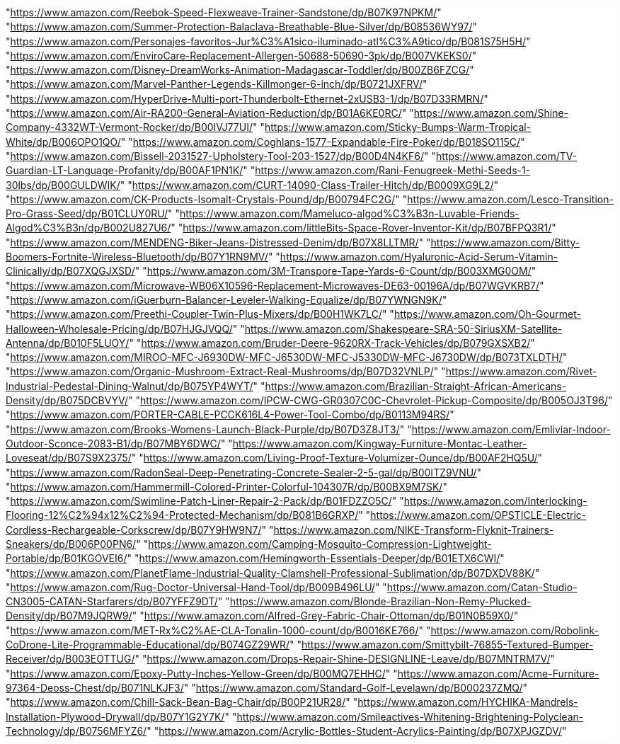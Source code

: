 "https://www.amazon.com/Reebok-Speed-Flexweave-Trainer-Sandstone/dp/B07K97NPKM/"
"https://www.amazon.com/Summer-Protection-Balaclava-Breathable-Blue-Silver/dp/B08536WY97/"
"https://www.amazon.com/Personajes-favoritos-Jur%C3%A1sico-iluminado-atl%C3%A9tico/dp/B081S75H5H/"
"https://www.amazon.com/EnviroCare-Replacement-Allergen-50688-50690-3pk/dp/B007VKEKS0/"
"https://www.amazon.com/Disney-DreamWorks-Animation-Madagascar-Toddler/dp/B00ZB6FZCG/"
"https://www.amazon.com/Marvel-Panther-Legends-Killmonger-6-inch/dp/B0721JXFRV/"
"https://www.amazon.com/HyperDrive-Multi-port-Thunderbolt-Ethernet-2xUSB3-1/dp/B07D33RMRN/"
"https://www.amazon.com/Air-RA200-General-Aviation-Reduction/dp/B01A6KE0RC/"
"https://www.amazon.com/Shine-Company-4332WT-Vermont-Rocker/dp/B00IVJ77UI/"
"https://www.amazon.com/Sticky-Bumps-Warm-Tropical-White/dp/B006OPO1QO/"
"https://www.amazon.com/Coghlans-1577-Expandable-Fire-Poker/dp/B018SO115C/"
"https://www.amazon.com/Bissell-2031527-Upholstery-Tool-203-1527/dp/B00D4N4KF6/"
"https://www.amazon.com/TV-Guardian-LT-Language-Profanity/dp/B00AF1PN1K/"
"https://www.amazon.com/Rani-Fenugreek-Methi-Seeds-1-30lbs/dp/B00GULDWIK/"
"https://www.amazon.com/CURT-14090-Class-Trailer-Hitch/dp/B0009XG9L2/"
"https://www.amazon.com/CK-Products-Isomalt-Crystals-Pound/dp/B00794FC2G/"
"https://www.amazon.com/Lesco-Transition-Pro-Grass-Seed/dp/B01CLUY0RU/"
"https://www.amazon.com/Mameluco-algod%C3%B3n-Luvable-Friends-Algod%C3%B3n/dp/B002U827U6/"
"https://www.amazon.com/littleBits-Space-Rover-Inventor-Kit/dp/B07BFPQ3R1/"
"https://www.amazon.com/MENDENG-Biker-Jeans-Distressed-Denim/dp/B07X8LLTMR/"
"https://www.amazon.com/Bitty-Boomers-Fortnite-Wireless-Bluetooth/dp/B07Y1RN9MV/"
"https://www.amazon.com/Hyaluronic-Acid-Serum-Vitamin-Clinically/dp/B07XQGJXSD/"
"https://www.amazon.com/3M-Transpore-Tape-Yards-6-Count/dp/B003XMG0OM/"
"https://www.amazon.com/Microwave-WB06X10596-Replacement-Microwaves-DE63-00196A/dp/B07WGVKRB7/"
"https://www.amazon.com/iGuerburn-Balancer-Leveler-Walking-Equalize/dp/B07YWNGN9K/"
"https://www.amazon.com/Preethi-Coupler-Twin-Plus-Mixers/dp/B00H1WK7LC/"
"https://www.amazon.com/Oh-Gourmet-Halloween-Wholesale-Pricing/dp/B07HJGJVQQ/"
"https://www.amazon.com/Shakespeare-SRA-50-SiriusXM-Satellite-Antenna/dp/B010F5LUOY/"
"https://www.amazon.com/Bruder-Deere-9620RX-Track-Vehicles/dp/B079GXSXB2/"
"https://www.amazon.com/MIROO-MFC-J6930DW-MFC-J6530DW-MFC-J5330DW-MFC-J6730DW/dp/B073TXLDTH/"
"https://www.amazon.com/Organic-Mushroom-Extract-Real-Mushrooms/dp/B07D32VNLP/"
"https://www.amazon.com/Rivet-Industrial-Pedestal-Dining-Walnut/dp/B075YP4WYT/"
"https://www.amazon.com/Brazilian-Straight-African-Americans-Density/dp/B075DCBVYV/"
"https://www.amazon.com/IPCW-CWG-GR0307C0C-Chevrolet-Pickup-Composite/dp/B005OJ3T96/"
"https://www.amazon.com/PORTER-CABLE-PCCK616L4-Power-Tool-Combo/dp/B0113M94RS/"
"https://www.amazon.com/Brooks-Womens-Launch-Black-Purple/dp/B07D3Z8JT3/"
"https://www.amazon.com/Emliviar-Indoor-Outdoor-Sconce-2083-B1/dp/B07MBY6DWC/"
"https://www.amazon.com/Kingway-Furniture-Montac-Leather-Loveseat/dp/B07S9X2375/"
"https://www.amazon.com/Living-Proof-Texture-Volumizer-Ounce/dp/B00AF2HQ5U/"
"https://www.amazon.com/RadonSeal-Deep-Penetrating-Concrete-Sealer-2-5-gal/dp/B00ITZ9VNU/"
"https://www.amazon.com/Hammermill-Colored-Printer-Colorful-104307R/dp/B00BX9M7SK/"
"https://www.amazon.com/Swimline-Patch-Liner-Repair-2-Pack/dp/B01FDZZO5C/"
"https://www.amazon.com/Interlocking-Flooring-12%C2%94x12%C2%94-Protected-Mechanism/dp/B081B6GRXP/"
"https://www.amazon.com/OPSTICLE-Electric-Cordless-Rechargeable-Corkscrew/dp/B07Y9HW9N7/"
"https://www.amazon.com/NIKE-Transform-Flyknit-Trainers-Sneakers/dp/B006P00PN6/"
"https://www.amazon.com/Camping-Mosquito-Compression-Lightweight-Portable/dp/B01KGOVEI6/"
"https://www.amazon.com/Hemingworth-Essentials-Deeper/dp/B01ETX6CWI/"
"https://www.amazon.com/PlanetFlame-Industrial-Quality-Clamshell-Professional-Sublimation/dp/B07DXDV88K/"
"https://www.amazon.com/Rug-Doctor-Universal-Hand-Tool/dp/B009B496LU/"
"https://www.amazon.com/Catan-Studio-CN3005-CATAN-Starfarers/dp/B07YFFZ9DT/"
"https://www.amazon.com/Blonde-Brazilian-Non-Remy-Plucked-Density/dp/B07M9JQRW9/"
"https://www.amazon.com/Alfred-Grey-Fabric-Chair-Ottoman/dp/B01N0B59X0/"
"https://www.amazon.com/MET-Rx%C2%AE-CLA-Tonalin-1000-count/dp/B0016KE766/"
"https://www.amazon.com/Robolink-CoDrone-Lite-Programmable-Educational/dp/B074GZ29WR/"
"https://www.amazon.com/Smittybilt-76855-Textured-Bumper-Receiver/dp/B003EOTTUG/"
"https://www.amazon.com/Drops-Repair-Shine-DESIGNLINE-Leave/dp/B07MNTRM7V/"
"https://www.amazon.com/Epoxy-Putty-Inches-Yellow-Green/dp/B00MQ7EHHC/"
"https://www.amazon.com/Acme-Furniture-97364-Deoss-Chest/dp/B071NLKJF3/"
"https://www.amazon.com/Standard-Golf-Levelawn/dp/B000237ZMQ/"
"https://www.amazon.com/Chill-Sack-Bean-Bag-Chair/dp/B00P21UR28/"
"https://www.amazon.com/HYCHIKA-Mandrels-Installation-Plywood-Drywall/dp/B07Y1G2Y7K/"
"https://www.amazon.com/Smileactives-Whitening-Brightening-Polyclean-Technology/dp/B0756MFYZ6/"
"https://www.amazon.com/Acrylic-Bottles-Student-Acrylics-Painting/dp/B07XPJGZDV/"
